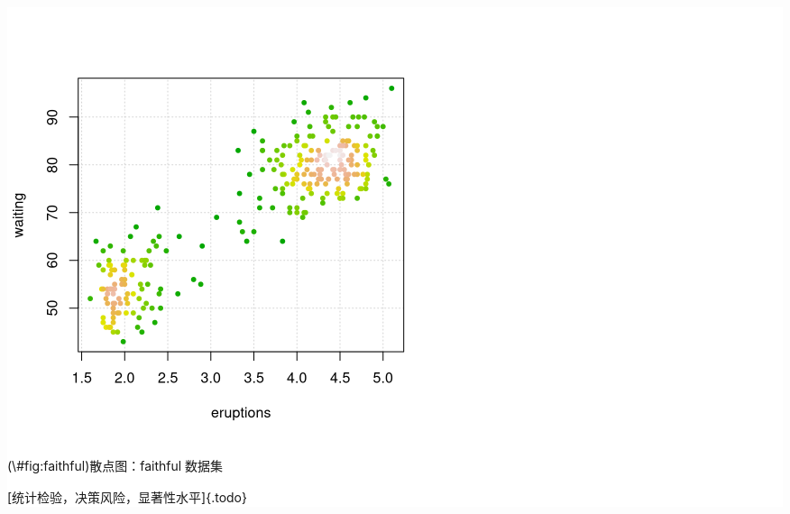 <img src="index_files/figure-html/faithful-1.png" alt="散点图：faithful 数据集" width="480" />
<p class="caption">(\#fig:faithful)散点图：faithful 数据集</p>
</div>

[统计检验，决策风险，显著性水平]{.todo}


[^build-note]: 最新一次编译发生在 2021-07-01 01:00:33。